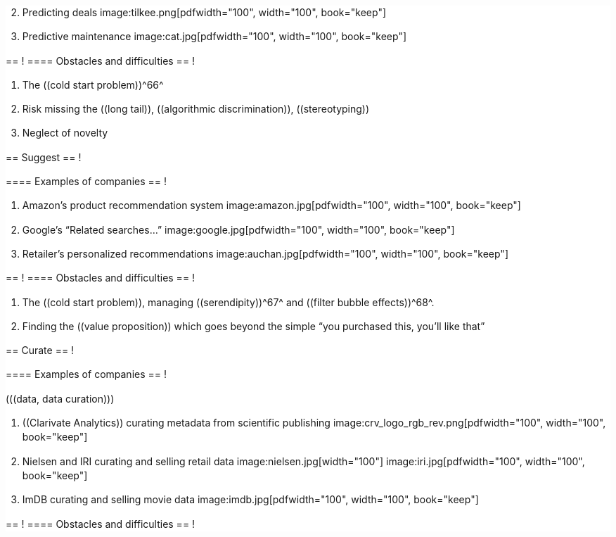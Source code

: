 2. Predicting deals image:tilkee.png[pdfwidth="100", width="100", book="keep"]

3. Predictive maintenance image:cat.jpg[pdfwidth="100", width="100", book="keep"]

== !
==== Obstacles and difficulties
== !

1. The ((cold start problem))^66^

2. Risk missing the ((long tail)), ((algorithmic discrimination)), ((stereotyping))

3. Neglect of novelty


== Suggest
== !



==== Examples of companies
== !

1. Amazon’s product recommendation system image:amazon.jpg[pdfwidth="100", width="100", book="keep"]

2. Google’s “Related searches…” image:google.jpg[pdfwidth="100", width="100", book="keep"]

3. Retailer’s personalized recommendations image:auchan.jpg[pdfwidth="100", width="100", book="keep"]

== !
==== Obstacles and difficulties
== !

1. The ((cold start problem)), managing ((serendipity))^67^ and ((filter bubble effects))^68^.

2. Finding the ((value proposition)) which goes beyond the simple “you purchased this, you’ll like that”


== Curate
== !



==== Examples of companies
== !

(((data, data curation)))

1. ((Clarivate Analytics)) curating metadata from scientific publishing image:crv_logo_rgb_rev.png[pdfwidth="100", width="100", book="keep"]

2. Nielsen and IRI curating and selling retail data image:nielsen.jpg[width="100"] image:iri.jpg[pdfwidth="100", width="100", book="keep"]

3. ImDB curating and selling movie data image:imdb.jpg[pdfwidth="100", width="100", book="keep"]

== !
==== Obstacles and difficulties
== !
